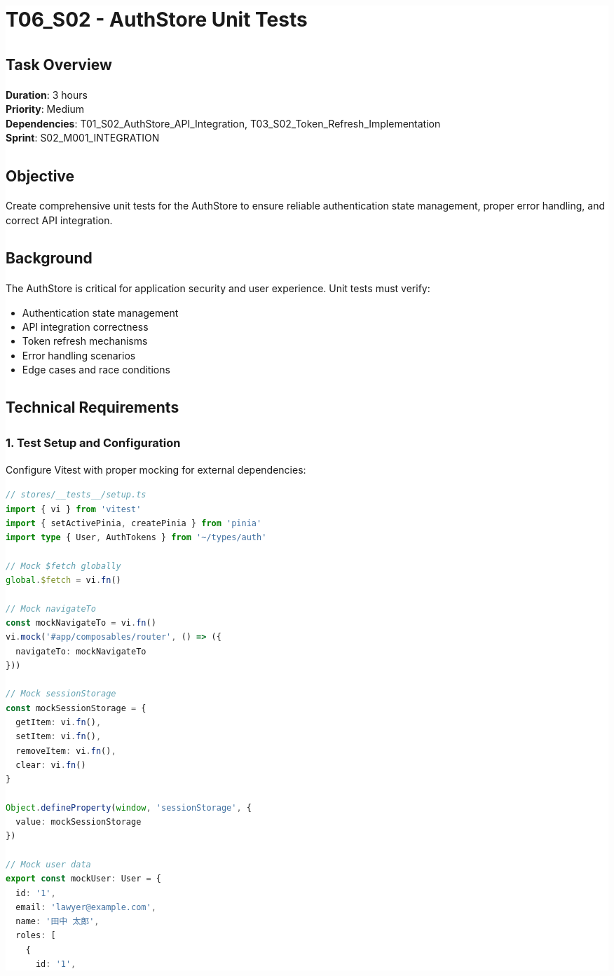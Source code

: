 # T06_S02 - AuthStore Unit Tests

## Task Overview
**Duration**: 3 hours  
**Priority**: Medium  
**Dependencies**: T01_S02_AuthStore_API_Integration, T03_S02_Token_Refresh_Implementation  
**Sprint**: S02_M001_INTEGRATION  

## Objective
Create comprehensive unit tests for the AuthStore to ensure reliable authentication state management, proper error handling, and correct API integration.

## Background
The AuthStore is critical for application security and user experience. Unit tests must verify:
- Authentication state management
- API integration correctness
- Token refresh mechanisms
- Error handling scenarios
- Edge cases and race conditions

## Technical Requirements

### 1. Test Setup and Configuration
Configure Vitest with proper mocking for external dependencies:

```typescript
// stores/__tests__/setup.ts
import { vi } from 'vitest'
import { setActivePinia, createPinia } from 'pinia'
import type { User, AuthTokens } from '~/types/auth'

// Mock $fetch globally
global.$fetch = vi.fn()

// Mock navigateTo
const mockNavigateTo = vi.fn()
vi.mock('#app/composables/router', () => ({
  navigateTo: mockNavigateTo
}))

// Mock sessionStorage
const mockSessionStorage = {
  getItem: vi.fn(),
  setItem: vi.fn(),
  removeItem: vi.fn(),
  clear: vi.fn()
}

Object.defineProperty(window, 'sessionStorage', {
  value: mockSessionStorage
})

// Mock user data
export const mockUser: User = {
  id: '1',
  email: 'lawyer@example.com',
  name: '田中 太郎',
  roles: [
    {
      id: '1',
```